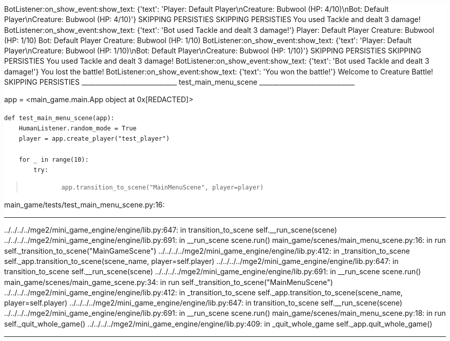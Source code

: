 BotListener:on_show_event:show_text: {'text': 'Player: Default Player\nCreature: Bubwool (HP: 4/10)\nBot: Default Player\nCreature: Bubwool (HP: 4/10)'}
SKIPPING PERSISTIES
SKIPPING PERSISTIES
You used Tackle and dealt 3 damage!
BotListener:on_show_event:show_text: {'text': 'Bot used Tackle and dealt 3 damage!'}
Player: Default Player
Creature: Bubwool (HP: 1/10)
Bot: Default Player
Creature: Bubwool (HP: 1/10)
BotListener:on_show_event:show_text: {'text': 'Player: Default Player\nCreature: Bubwool (HP: 1/10)\nBot: Default Player\nCreature: Bubwool (HP: 1/10)'}
SKIPPING PERSISTIES
SKIPPING PERSISTIES
You used Tackle and dealt 3 damage!
BotListener:on_show_event:show_text: {'text': 'Bot used Tackle and dealt 3 damage!'}
You lost the battle!
BotListener:on_show_event:show_text: {'text': 'You won the battle!'}
Welcome to Creature Battle!
SKIPPING PERSISTIES
_____________________________ test_main_menu_scene _____________________________

app = <main_game.main.App object at 0x[REDACTED]>

    def test_main_menu_scene(app):
        HumanListener.random_mode = True
        player = app.create_player("test_player")
    
        for _ in range(10):
            try:
>               app.transition_to_scene("MainMenuScene", player=player)

main_game/tests/test_main_menu_scene.py:16: 
_ _ _ _ _ _ _ _ _ _ _ _ _ _ _ _ _ _ _ _ _ _ _ _ _ _ _ _ _ _ _ _ _ _ _ _ _ _ _ _ 
../../../../mge2/mini_game_engine/engine/lib.py:647: in transition_to_scene
    self.__run_scene(scene)
../../../../mge2/mini_game_engine/engine/lib.py:691: in __run_scene
    scene.run()
main_game/scenes/main_menu_scene.py:16: in run
    self._transition_to_scene("MainGameScene")
../../../../mge2/mini_game_engine/engine/lib.py:412: in _transition_to_scene
    self._app.transition_to_scene(scene_name, player=self.player)
../../../../mge2/mini_game_engine/engine/lib.py:647: in transition_to_scene
    self.__run_scene(scene)
../../../../mge2/mini_game_engine/engine/lib.py:691: in __run_scene
    scene.run()
main_game/scenes/main_game_scene.py:34: in run
    self._transition_to_scene("MainMenuScene")
../../../../mge2/mini_game_engine/engine/lib.py:412: in _transition_to_scene
    self._app.transition_to_scene(scene_name, player=self.player)
../../../../mge2/mini_game_engine/engine/lib.py:647: in transition_to_scene
    self.__run_scene(scene)
../../../../mge2/mini_game_engine/engine/lib.py:691: in __run_scene
    scene.run()
main_game/scenes/main_menu_scene.py:18: in run
    self._quit_whole_game()
../../../../mge2/mini_game_engine/engine/lib.py:409: in _quit_whole_game
    self._app.quit_whole_game()
_ _ _ _ _ _ _ _ _ _ _ _ _ _ _ _ _ _ _ _ _ _ _ _ _ _ _ _ _ _ _ _ _ _ _ _ _ _ _ _ 
